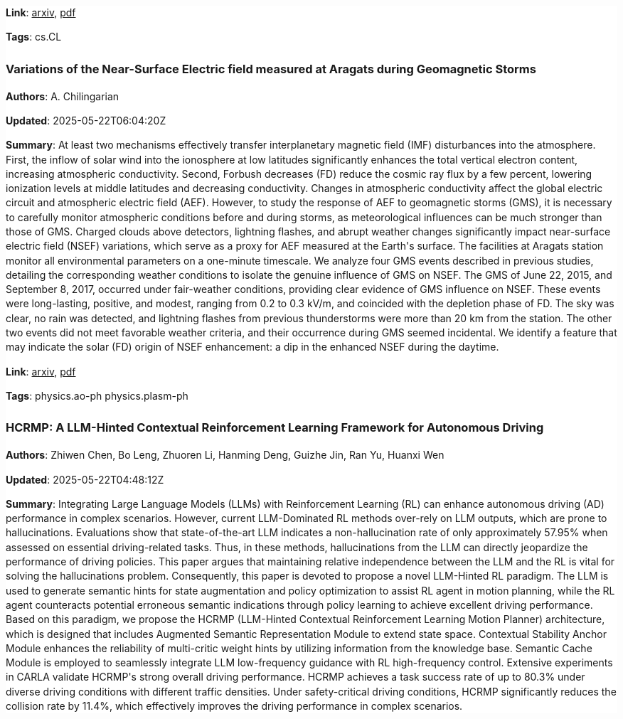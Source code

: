 **Link**: [arxiv](http://arxiv.org/abs/2505.15431v2),  [pdf](http://arxiv.org/pdf/2505.15431v2)

**Tags**: cs.CL 



### Variations of the Near-Surface Electric field measured at Aragats during   Geomagnetic Storms
**Authors**: A. Chilingarian

**Updated**: 2025-05-22T06:04:20Z

**Summary**: At least two mechanisms effectively transfer interplanetary magnetic field (IMF) disturbances into the atmosphere. First, the inflow of solar wind into the ionosphere at low latitudes significantly enhances the total vertical electron content, increasing atmospheric conductivity. Second, Forbush decreases (FD) reduce the cosmic ray flux by a few percent, lowering ionization levels at middle latitudes and decreasing conductivity. Changes in atmospheric conductivity affect the global electric circuit and atmospheric electric field (AEF). However, to study the response of AEF to geomagnetic storms (GMS), it is necessary to carefully monitor atmospheric conditions before and during storms, as meteorological influences can be much stronger than those of GMS. Charged clouds above detectors, lightning flashes, and abrupt weather changes significantly impact near-surface electric field (NSEF) variations, which serve as a proxy for AEF measured at the Earth's surface. The facilities at Aragats station monitor all environmental parameters on a one-minute timescale. We analyze four GMS events described in previous studies, detailing the corresponding weather conditions to isolate the genuine influence of GMS on NSEF. The GMS of June 22, 2015, and September 8, 2017, occurred under fair-weather conditions, providing clear evidence of GMS influence on NSEF. These events were long-lasting, positive, and modest, ranging from 0.2 to 0.3 kV/m, and coincided with the depletion phase of FD. The sky was clear, no rain was detected, and lightning flashes from previous thunderstorms were more than 20 km from the station. The other two events did not meet favorable weather criteria, and their occurrence during GMS seemed incidental. We identify a feature that may indicate the solar (FD) origin of NSEF enhancement: a dip in the enhanced NSEF during the daytime.

**Link**: [arxiv](http://arxiv.org/abs/2505.16271v1),  [pdf](http://arxiv.org/pdf/2505.16271v1)

**Tags**: physics.ao-ph physics.plasm-ph 



### HCRMP: A LLM-Hinted Contextual Reinforcement Learning Framework for   Autonomous Driving
**Authors**: Zhiwen Chen, Bo Leng, Zhuoren Li, Hanming Deng, Guizhe Jin, Ran Yu, Huanxi Wen

**Updated**: 2025-05-22T04:48:12Z

**Summary**: Integrating Large Language Models (LLMs) with Reinforcement Learning (RL) can enhance autonomous driving (AD) performance in complex scenarios. However, current LLM-Dominated RL methods over-rely on LLM outputs, which are prone to hallucinations. Evaluations show that state-of-the-art LLM indicates a non-hallucination rate of only approximately 57.95% when assessed on essential driving-related tasks. Thus, in these methods, hallucinations from the LLM can directly jeopardize the performance of driving policies. This paper argues that maintaining relative independence between the LLM and the RL is vital for solving the hallucinations problem. Consequently, this paper is devoted to propose a novel LLM-Hinted RL paradigm. The LLM is used to generate semantic hints for state augmentation and policy optimization to assist RL agent in motion planning, while the RL agent counteracts potential erroneous semantic indications through policy learning to achieve excellent driving performance. Based on this paradigm, we propose the HCRMP (LLM-Hinted Contextual Reinforcement Learning Motion Planner) architecture, which is designed that includes Augmented Semantic Representation Module to extend state space. Contextual Stability Anchor Module enhances the reliability of multi-critic weight hints by utilizing information from the knowledge base. Semantic Cache Module is employed to seamlessly integrate LLM low-frequency guidance with RL high-frequency control. Extensive experiments in CARLA validate HCRMP's strong overall driving performance. HCRMP achieves a task success rate of up to 80.3% under diverse driving conditions with different traffic densities. Under safety-critical driving conditions, HCRMP significantly reduces the collision rate by 11.4%, which effectively improves the driving performance in complex scenarios.
